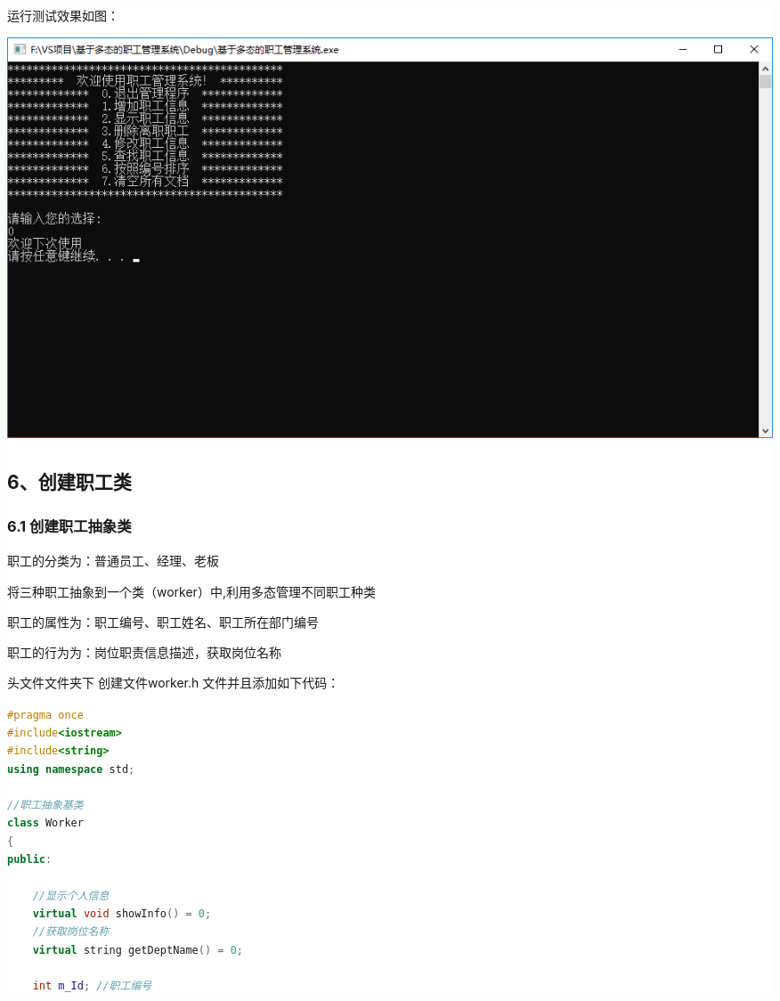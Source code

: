 

运行测试效果如图：

![1546353155490](04.C++%E6%A0%B8%E5%BF%83%E7%BC%96%E7%A8%8B%E6%A1%88%E4%BE%8B-%E8%81%8C%E5%B7%A5%E7%AE%A1%E7%90%86%E7%B3%BB%E7%BB%9F.assets/1546353155490.png)











## 6、创建职工类

### 6.1 创建职工抽象类

职工的分类为：普通员工、经理、老板

将三种职工抽象到一个类（worker）中,利用多态管理不同职工种类

职工的属性为：职工编号、职工姓名、职工所在部门编号

职工的行为为：岗位职责信息描述，获取岗位名称



头文件文件夹下  创建文件worker.h  文件并且添加如下代码：

```C++
#pragma once
#include<iostream>
#include<string>
using namespace std;

//职工抽象基类
class Worker
{
public:

	//显示个人信息
	virtual void showInfo() = 0;
	//获取岗位名称
	virtual string getDeptName() = 0;

	int m_Id; //职工编号
```